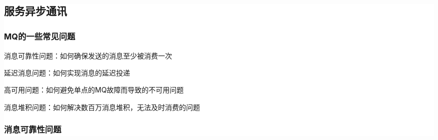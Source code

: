 ## 服务异步通讯

### MQ的一些常见问题

消息可靠性问题：如何确保发送的消息至少被消费一次

延迟消息问题：如何实现消息的延迟投递

高可用问题：如何避免单点的MQ故障而导致的不可用问题

消息堆积问题：如何解决数百万消息堆积，无法及时消费的问题

### 消息可靠性问题

